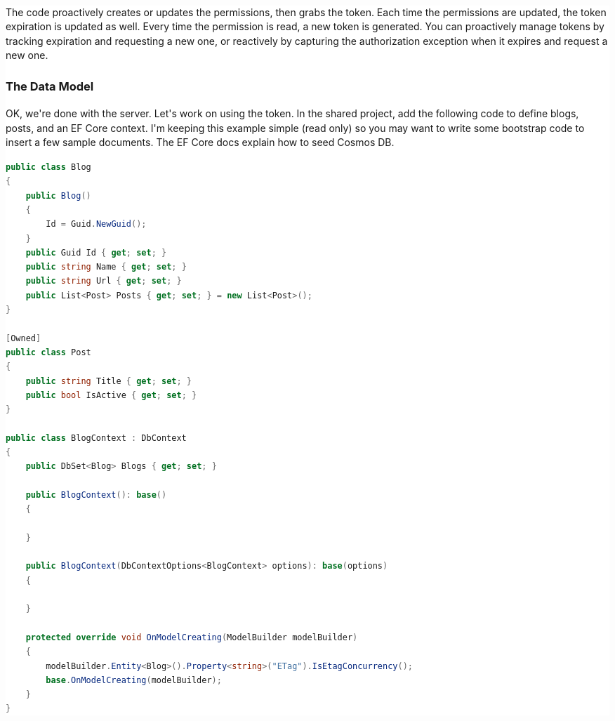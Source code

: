 The code proactively creates or updates the permissions, then grabs the token. Each time the permissions are updated, the token expiration is updated as well. Every time the permission is read, a new token is generated. You can proactively manage tokens by tracking expiration and requesting a new one, or reactively by capturing the authorization exception when it expires and request a new one.

### The Data Model

OK, we're done with the server. Let's work on using the token. In the shared project, add the following code to define blogs, posts, and an EF Core context. I'm keeping this example simple (read only) so you may want to  write some bootstrap code to insert a few sample documents. The EF Core docs explain how to seed Cosmos DB.

```csharp
public class Blog
{
    public Blog()
    {
        Id = Guid.NewGuid();
    }
    public Guid Id { get; set; }
    public string Name { get; set; }
    public string Url { get; set; }
    public List<Post> Posts { get; set; } = new List<Post>();
}

[Owned]
public class Post
{
    public string Title { get; set; }
    public bool IsActive { get; set; }
}

public class BlogContext : DbContext
{
    public DbSet<Blog> Blogs { get; set; }

    public BlogContext(): base()
    {

    }

    public BlogContext(DbContextOptions<BlogContext> options): base(options)
    {

    }

    protected override void OnModelCreating(ModelBuilder modelBuilder)
    {
        modelBuilder.Entity<Blog>().Property<string>("ETag").IsEtagConcurrency();
        base.OnModelCreating(modelBuilder);
    }
}
```
